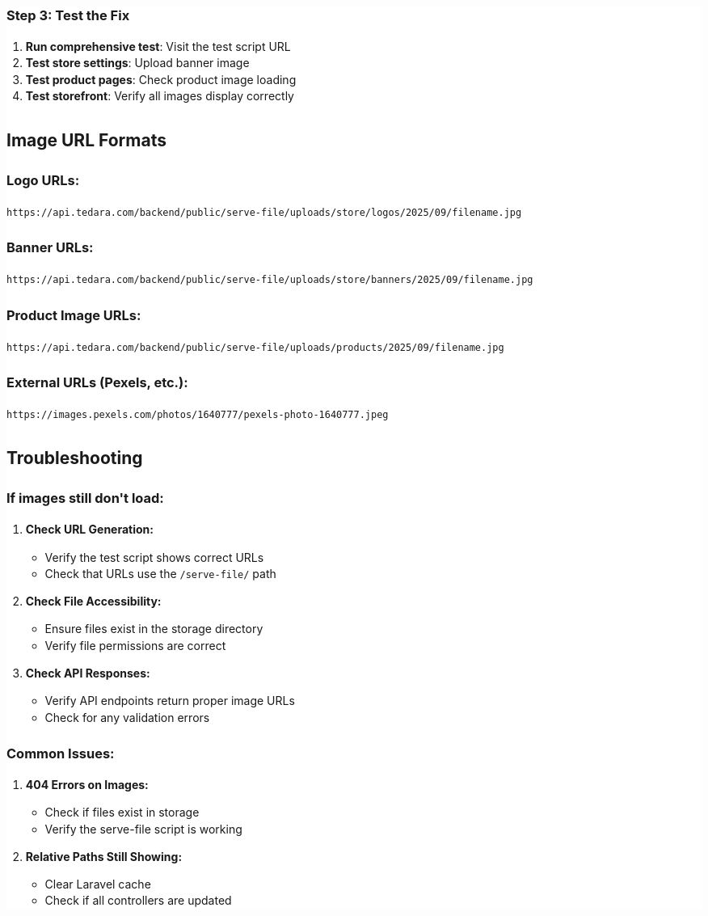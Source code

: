 ### Step 3: Test the Fix
1. **Run comprehensive test**: Visit the test script URL
2. **Test store settings**: Upload banner image
3. **Test product pages**: Check product image loading
4. **Test storefront**: Verify all images display correctly

## Image URL Formats

### Logo URLs:
```
https://api.tedara.com/backend/public/serve-file/uploads/store/logos/2025/09/filename.jpg
```

### Banner URLs:
```
https://api.tedara.com/backend/public/serve-file/uploads/store/banners/2025/09/filename.jpg
```

### Product Image URLs:
```
https://api.tedara.com/backend/public/serve-file/uploads/products/2025/09/filename.jpg
```

### External URLs (Pexels, etc.):
```
https://images.pexels.com/photos/1640777/pexels-photo-1640777.jpeg
```

## Troubleshooting

### If images still don't load:

1. **Check URL Generation:**
   - Verify the test script shows correct URLs
   - Check that URLs use the `/serve-file/` path

2. **Check File Accessibility:**
   - Ensure files exist in the storage directory
   - Verify file permissions are correct

3. **Check API Responses:**
   - Verify API endpoints return proper image URLs
   - Check for any validation errors

### Common Issues:

1. **404 Errors on Images:**
   - Check if files exist in storage
   - Verify the serve-file script is working

2. **Relative Paths Still Showing:**
   - Clear Laravel cache
   - Check if all controllers are updated
